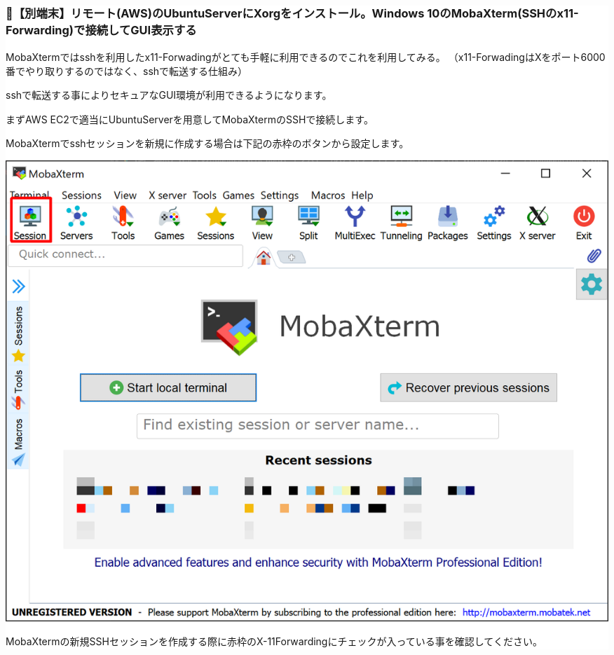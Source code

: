 ### 🔰【別端末】リモート(AWS)のUbuntuServerにXorgをインストール。Windows 10のMobaXterm(SSHのx11-Forwarding)で接続してGUI表示する

MobaXtermではsshを利用したx11-Forwadingがとても手軽に利用できるのでこれを利用してみる。
（x11-ForwadingはXをポート6000番でやり取りするのではなく、sshで転送する仕組み）

sshで転送する事によりセキュアなGUI環境が利用できるようになります。

まずAWS EC2で適当にUbuntuServerを用意してMobaXtermのSSHで接続します。

MobaXtermでsshセッションを新規に作成する場合は下記の赤枠のボタンから設定します。

![](image/createSshSessionStep001.png)

MobaXtermの新規SSHセッションを作成する際に赤枠のX-11Forwardingにチェックが入っている事を確認してください。

